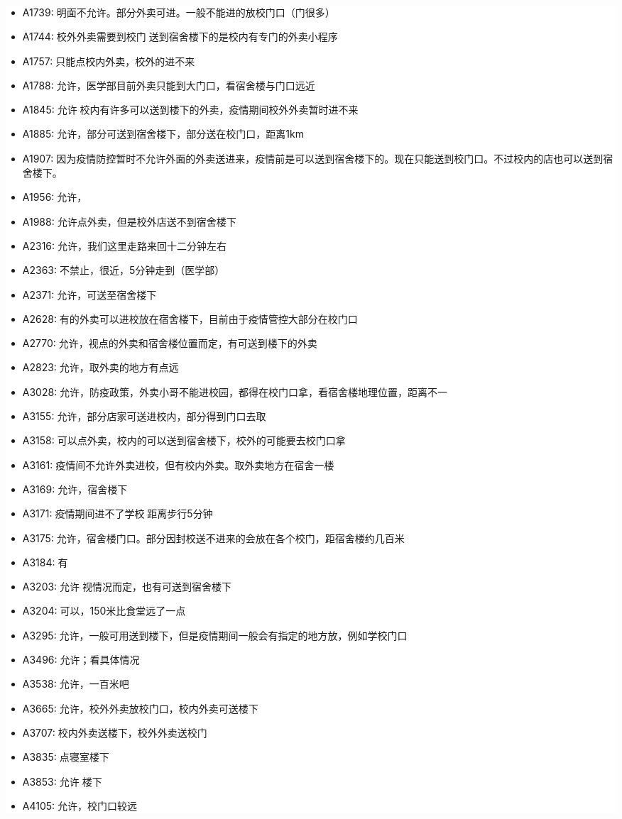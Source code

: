 - A1739: 明面不允许。部分外卖可进。一般不能进的放校门口（门很多）

- A1744: 校外外卖需要到校门 送到宿舍楼下的是校内有专门的外卖小程序

- A1757: 只能点校内外卖，校外的进不来

- A1788: 允许，医学部目前外卖只能到大门口，看宿舍楼与门口远近

- A1845: 允许 校内有许多可以送到楼下的外卖，疫情期间校外外卖暂时进不来

- A1885: 允许，部分可送到宿舍楼下，部分送在校门口，距离1km

- A1907: 因为疫情防控暂时不允许外面的外卖送进来，疫情前是可以送到宿舍楼下的。现在只能送到校门口。不过校内的店也可以送到宿舍楼下。

- A1956: 允许，

- A1988: 允许点外卖，但是校外店送不到宿舍楼下

- A2316: 允许，我们这里走路来回十二分钟左右

- A2363: 不禁止，很近，5分钟走到（医学部）

- A2371: 允许，可送至宿舍楼下

- A2628: 有的外卖可以进校放在宿舍楼下，目前由于疫情管控大部分在校门口

- A2770: 允许，视点的外卖和宿舍楼位置而定，有可送到楼下的外卖

- A2823: 允许，取外卖的地方有点远

- A3028: 允许，防疫政策，外卖小哥不能进校园，都得在校门口拿，看宿舍楼地理位置，距离不一

- A3155: 允许，部分店家可送进校内，部分得到门口去取

- A3158: 可以点外卖，校内的可以送到宿舍楼下，校外的可能要去校门口拿

- A3161: 疫情间不允许外卖进校，但有校内外卖。取外卖地方在宿舍一楼

- A3169: 允许，宿舍楼下

- A3171: 疫情期间进不了学校 距离步行5分钟

- A3175: 允许，宿舍楼门口。部分因封校送不进来的会放在各个校门，距宿舍楼约几百米

- A3184: 有

- A3203: 允许 视情况而定，也有可送到宿舍楼下

- A3204: 可以，150米比食堂远了一点

- A3295: 允许，一般可用送到楼下，但是疫情期间一般会有指定的地方放，例如学校门口

- A3496: 允许；看具体情况

- A3538: 允许，一百米吧

- A3665: 允许，校外外卖放校门口，校内外卖可送楼下

- A3707: 校内外卖送楼下，校外外卖送校门

- A3835: 点寝室楼下

- A3853: 允许 楼下

- A4105: 允许，校门口较远
